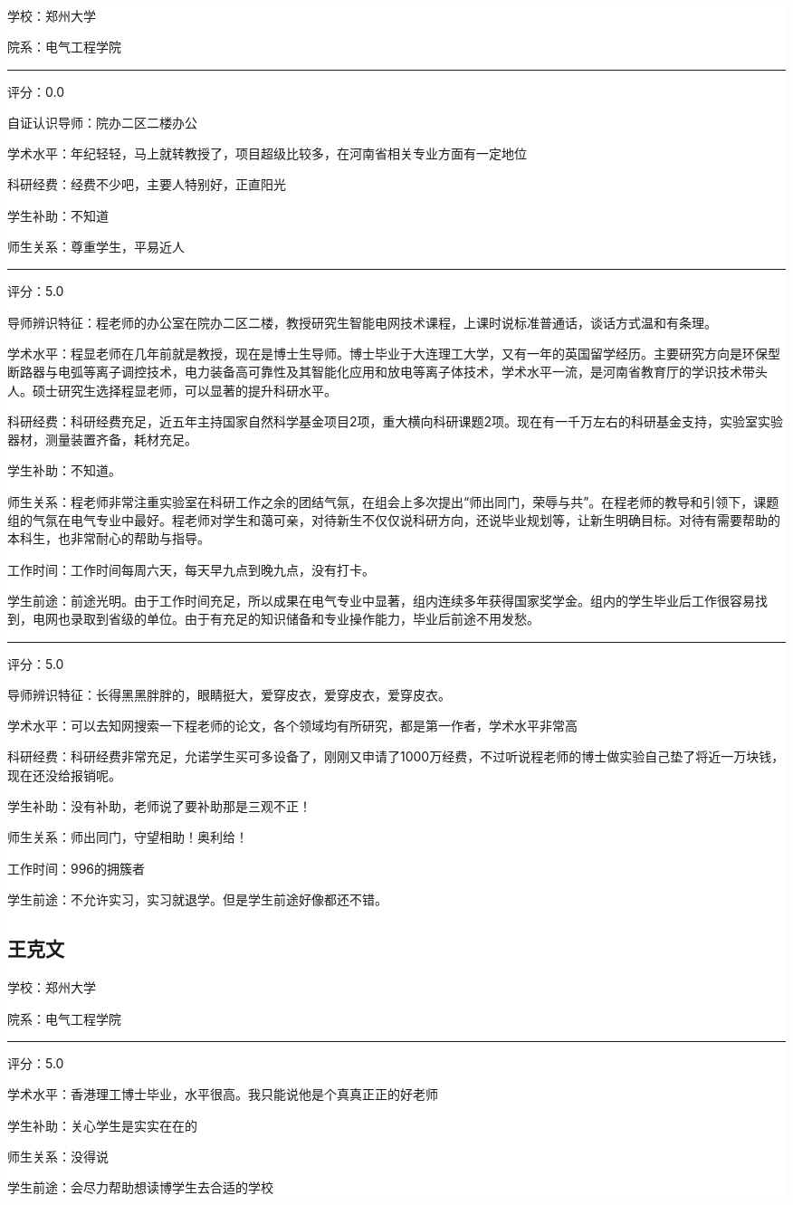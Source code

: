学校：郑州大学

院系：电气工程学院

* * *

评分：0.0

自证认识导师：院办二区二楼办公

学术水平：年纪轻轻，马上就转教授了，项目超级比较多，在河南省相关专业方面有一定地位

科研经费：经费不少吧，主要人特别好，正直阳光

学生补助：不知道

师生关系：尊重学生，平易近人

* * *

评分：5.0

导师辨识特征：程老师的办公室在院办二区二楼，教授研究生智能电网技术课程，上课时说标准普通话，谈话方式温和有条理。

学术水平：程显老师在几年前就是教授，现在是博士生导师。博士毕业于大连理工大学，又有一年的英国留学经历。主要研究方向是环保型断路器与电弧等离子调控技术，电力装备高可靠性及其智能化应用和放电等离子体技术，学术水平一流，是河南省教育厅的学识技术带头人。硕士研究生选择程显老师，可以显著的提升科研水平。

科研经费：科研经费充足，近五年主持国家自然科学基金项目2项，重大横向科研课题2项。现在有一千万左右的科研基金支持，实验室实验器材，测量装置齐备，耗材充足。

学生补助：不知道。

师生关系：程老师非常注重实验室在科研工作之余的团结气氛，在组会上多次提出“师出同门，荣辱与共”。在程老师的教导和引领下，课题组的气氛在电气专业中最好。程老师对学生和蔼可亲，对待新生不仅仅说科研方向，还说毕业规划等，让新生明确目标。对待有需要帮助的本科生，也非常耐心的帮助与指导。

工作时间：工作时间每周六天，每天早九点到晚九点，没有打卡。

学生前途：前途光明。由于工作时间充足，所以成果在电气专业中显著，组内连续多年获得国家奖学金。组内的学生毕业后工作很容易找到，电网也录取到省级的单位。由于有充足的知识储备和专业操作能力，毕业后前途不用发愁。

* * *

评分：5.0

导师辨识特征：长得黑黑胖胖的，眼睛挺大，爱穿皮衣，爱穿皮衣，爱穿皮衣。

学术水平：可以去知网搜索一下程老师的论文，各个领域均有所研究，都是第一作者，学术水平非常高

科研经费：科研经费非常充足，允诺学生买可多设备了，刚刚又申请了1000万经费，不过听说程老师的博士做实验自己垫了将近一万块钱，现在还没给报销呢。

学生补助：没有补助，老师说了要补助那是三观不正！

师生关系：师出同门，守望相助！奥利给！

工作时间：996的拥簇者

学生前途：不允许实习，实习就退学。但是学生前途好像都还不错。

## 王克文

学校：郑州大学

院系：电气工程学院

* * *

评分：5.0

学术水平：香港理工博士毕业，水平很高。我只能说他是个真真正正的好老师

学生补助：关心学生是实实在在的

师生关系：没得说

学生前途：会尽力帮助想读博学生去合适的学校